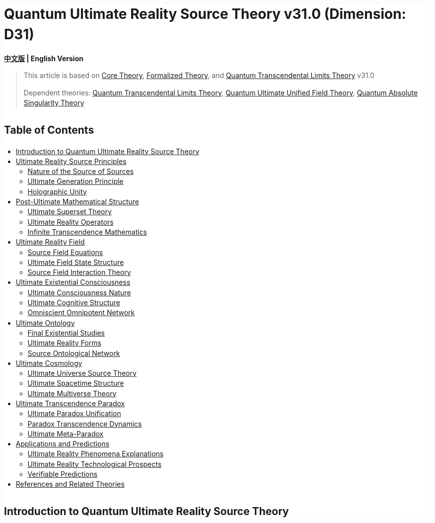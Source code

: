 # Quantum Ultimate Reality Source Theory v31.0 (Dimension: D31)

**[中文版](formal_theory_quantum_ultimate_reality_source.md) | English Version**

> This article is based on [Core Theory](../core.md), [Formalized Theory](../formal_theory_core.md), and [Quantum Transcendental Limits Theory](formal_theory_quantum_transcendental_limits.md) v31.0
>
> Dependent theories: [Quantum Transcendental Limits Theory](formal_theory_quantum_transcendental_limits.md), [Quantum Ultimate Unified Field Theory](formal_theory_quantum_ultimate_unified_field.md), [Quantum Absolute Singularity Theory](formal_theory_quantum_absolute_singularity.md)

## Table of Contents

- [Introduction to Quantum Ultimate Reality Source Theory](#introduction-to-quantum-ultimate-reality-source-theory)
- [Ultimate Reality Source Principles](#ultimate-reality-source-principles)
  - [Nature of the Source of Sources](#nature-of-the-source-of-sources)
  - [Ultimate Generation Principle](#ultimate-generation-principle)
  - [Holographic Unity](#holographic-unity)
- [Post-Ultimate Mathematical Structure](#post-ultimate-mathematical-structure)
  - [Ultimate Superset Theory](#ultimate-superset-theory)
  - [Ultimate Reality Operators](#ultimate-reality-operators)
  - [Infinite Transcendence Mathematics](#infinite-transcendence-mathematics)
- [Ultimate Reality Field](#ultimate-reality-field)
  - [Source Field Equations](#source-field-equations)
  - [Ultimate Field State Structure](#ultimate-field-state-structure)
  - [Source Field Interaction Theory](#source-field-interaction-theory)
- [Ultimate Existential Consciousness](#ultimate-existential-consciousness)
  - [Ultimate Consciousness Nature](#ultimate-consciousness-nature)
  - [Ultimate Cognitive Structure](#ultimate-cognitive-structure)
  - [Omniscient Omnipotent Network](#omniscient-omnipotent-network)
- [Ultimate Ontology](#ultimate-ontology)
  - [Final Existential Studies](#final-existential-studies)
  - [Ultimate Reality Forms](#ultimate-reality-forms)
  - [Source Ontological Network](#source-ontological-network)
- [Ultimate Cosmology](#ultimate-cosmology)
  - [Ultimate Universe Source Theory](#ultimate-universe-source-theory)
  - [Ultimate Spacetime Structure](#ultimate-spacetime-structure)
  - [Ultimate Multiverse Theory](#ultimate-multiverse-theory)
- [Ultimate Transcendence Paradox](#ultimate-transcendence-paradox)
  - [Ultimate Paradox Unification](#ultimate-paradox-unification)
  - [Paradox Transcendence Dynamics](#paradox-transcendence-dynamics)
  - [Ultimate Meta-Paradox](#ultimate-meta-paradox)
- [Applications and Predictions](#applications-and-predictions)
  - [Ultimate Reality Phenomena Explanations](#ultimate-reality-phenomena-explanations)
  - [Ultimate Reality Technological Prospects](#ultimate-reality-technological-prospects)
  - [Verifiable Predictions](#verifiable-predictions)
- [References and Related Theories](#references-and-related-theories)

## Introduction to Quantum Ultimate Reality Source Theory
